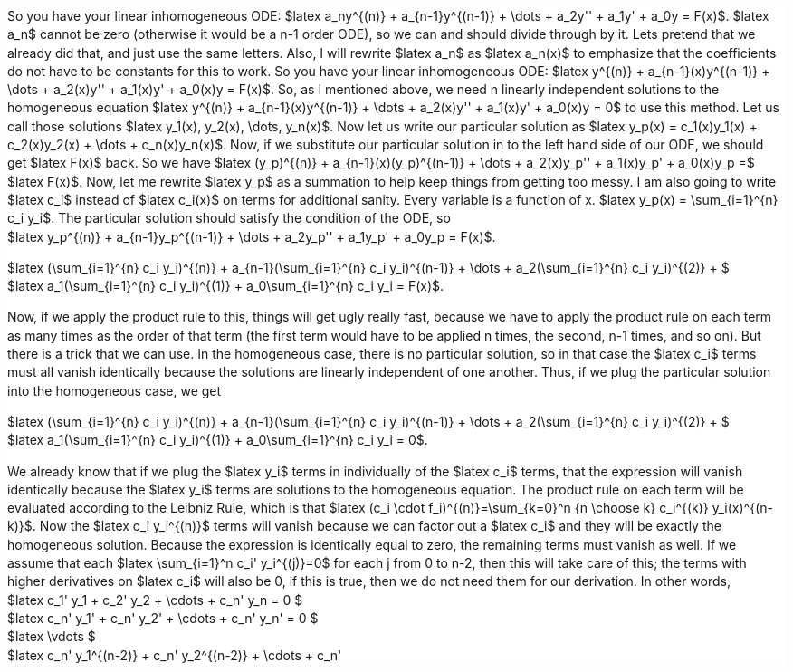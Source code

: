 So you have your linear inhomogeneous ODE: \$latex a\_ny\^{(n)} +
a\_{n-1}y\^{(n-1)} + \\dots + a\_2y'' + a\_1y' + a\_0y = F(x)\$. \$latex
a\_n\$ cannot be zero (otherwise it would be a n-1 order ODE), so we can
and should divide through by it. Lets pretend that we already did that,
and just use the same letters. Also, I will rewrite \$latex a\_n\$ as
\$latex a\_n(x)\$ to emphasize that the coefficients do not have to be
constants for this to work. So you have your linear inhomogeneous ODE:
\$latex y\^{(n)} + a\_{n-1}(x)y\^{(n-1)} + \\dots + a\_2(x)y'' +
a\_1(x)y' + a\_0(x)y = F(x)\$. So, as I mentioned above, we need n
linearly independent solutions to the homogeneous equation \$latex
y\^{(n)} + a\_{n-1}(x)y\^{(n-1)} + \\dots + a\_2(x)y'' + a\_1(x)y' +
a\_0(x)y = 0\$ to use this method. Let us call those solutions \$latex
y\_1(x), y\_2(x), \\dots, y\_n(x)\$. Now let us write our particular
solution as \$latex y\_p(x) = c\_1(x)y\_1(x) + c\_2(x)y\_2(x) + \\dots +
c\_n(x)y\_n(x)\$. Now, if we substitute our particular solution in to
the left hand side of our ODE, we should get \$latex F(x)\$ back. So we
have \$latex (y\_p)\^{(n)} + a\_{n-1}(x)(y\_p)\^{(n-1)} + \\dots +
a\_2(x)y\_p'' + a\_1(x)y\_p' + a\_0(x)y\_p =\$ \$latex F(x)\$. Now, let
me rewrite \$latex y\_p\$ as a summation to help keep things from
getting too messy. I am also going to write \$latex c\_i\$ instead of
\$latex c\_i(x)\$ on terms for additional sanity. Every variable is a
function of x. \$latex y\_p(x) = \\sum\_{i=1}\^{n} c\_i y\_i\$. The
particular solution should satisfy the condition of the ODE, so  
\$latex y\_p\^{(n)} + a\_{n-1}y\_p\^{(n-1)} + \\dots + a\_2y\_p'' +
a\_1y\_p' + a\_0y\_p = F(x)\$.

\$latex (\\sum\_{i=1}\^{n} c\_i y\_i)\^{(n)} +
a\_{n-1}(\\sum\_{i=1}\^{n} c\_i y\_i)\^{(n-1)} + \\dots +
a\_2(\\sum\_{i=1}\^{n} c\_i y\_i)\^{(2)} + \$  
\$latex a\_1(\\sum\_{i=1}\^{n} c\_i y\_i)\^{(1)} +
a\_0\\sum\_{i=1}\^{n} c\_i y\_i = F(x)\$.

Now, if we apply the product rule to this, things will get ugly really
fast, because we have to apply the product rule on each term as many
times as the order of that term (the first term would have to be applied
n times, the second, n-1 times, and so on). But there is a trick that we
can use. In the homogeneous case, there is no particular solution, so in
that case the \$latex c\_i\$ terms must all vanish identically because
the solutions are linearly independent of one another. Thus, if we plug
the particular solution into the homogeneous case, we get

\$latex (\\sum\_{i=1}\^{n} c\_i y\_i)\^{(n)} +
a\_{n-1}(\\sum\_{i=1}\^{n} c\_i y\_i)\^{(n-1)} + \\dots +
a\_2(\\sum\_{i=1}\^{n} c\_i y\_i)\^{(2)} + \$  
\$latex a\_1(\\sum\_{i=1}\^{n} c\_i y\_i)\^{(1)} +
a\_0\\sum\_{i=1}\^{n} c\_i y\_i = 0\$.

We already know that if we plug the \$latex y\_i\$ terms in individually
of the \$latex c\_i\$ terms, that the expression will vanish identically
because the \$latex y\_i\$ terms are solutions to the homogeneous
equation. The product rule on each term will be evaluated according to
the [Leibniz Rule][], which is that \$latex (c\_i \\cdot
f\_i)\^{(n)}=\\sum\_{k=0}\^n {n \\choose k} c\_i\^{(k)}
y\_i(x)\^{(n-k)}\$. Now the \$latex c\_i y\_i\^{(n)}\$ terms will vanish
because we can factor out a \$latex c\_i\$ and they will be exactly the
homogeneous solution. Because the expression is identically equal to
zero, the remaining terms must vanish as well. If we assume that each
\$latex \\sum\_{i=1}\^n c\_i' y\_i\^{(j)}=0\$ for each j from 0 to n-2,
then this will take care of this; the terms with higher derivatives on
\$latex c\_i\$ will also be 0, if this is true, then we do not need them
for our derivation. In other words,  
\$latex c\_1' y\_1 + c\_2' y\_2 + \\cdots + c\_n' y\_n = 0 \$  
\$latex c\_n' y\_1' + c\_n' y\_2' + \\cdots + c\_n' y\_n' = 0 \$  
\$latex \\vdots \$  
\$latex c\_n' y\_1\^{(n-2)} + c\_n' y\_2\^{(n-2)} + \\cdots + c\_n'

  [variation of parameters]: http://en.wikipedia.org/wiki/Variation_of_parameters
  [Wolphram MathWorld article]: http://mathworld.wolfram.com/VariationofParameters.html
  [Planet Math]: http://planetmath.org/encyclopedia/VariationOfParameters.html
  [Leibniz Rule]: http://en.wikipedia.org/wiki/Leibniz_rule_(generalized_product_rule)
  [Cramer's Rule]: http://en.wikipedia.org/wiki/Cramer%27s_rule
  [Wronskian]: http://en.wikipedia.org/wiki/Wronskian
  [SymPy issue 1562]: http://code.google.com/p/sympy/issues/detail?id=1562
  [Crazy Trig Wronskian (SymPy)]: http://asmeurersympy.files.wordpress.com/2009/08/crazy-trig-wronskian-sympy.png
  [Maple Documentation page on Liouville ODEs]: http://www.maplesoft.com/support/help/view.aspx?path=odeadvisor/Liouville
  [paper they reference]: http://eric.ed.gov:80/ERICWebPortal/custom/portlets/recordDetails/detailmini.jsp?_nfpb=true&_&ERICExtSearch_SearchValue_0=ED089982&ERICExtSearch_SearchType_0=no&accno=ED089982
  [discriminant]: http://en.wikipedia.org/wiki/Discriminant
  [issue 1555]: http://code.google.com/p/sympy/issues/detail?id=1555&q=discriminant